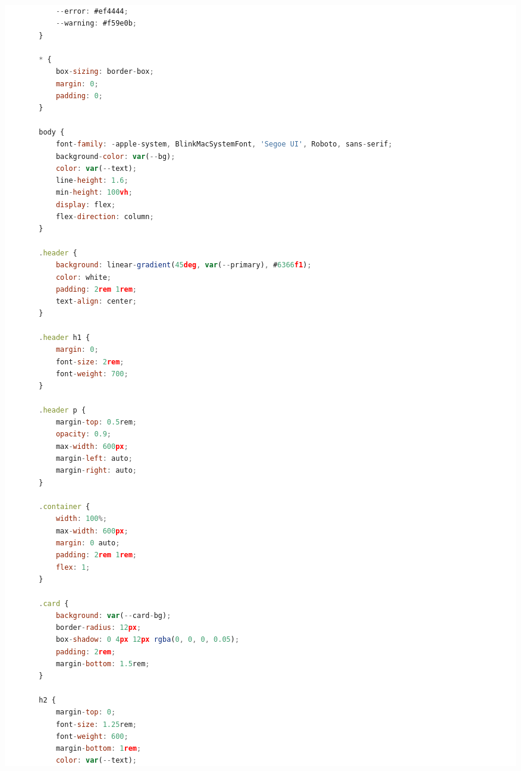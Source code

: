 ```javascript
            --error: #ef4444;
            --warning: #f59e0b;
        }
        
        * {
            box-sizing: border-box;
            margin: 0;
            padding: 0;
        }
        
        body {
            font-family: -apple-system, BlinkMacSystemFont, 'Segoe UI', Roboto, sans-serif;
            background-color: var(--bg);
            color: var(--text);
            line-height: 1.6;
            min-height: 100vh;
            display: flex;
            flex-direction: column;
        }
        
        .header {
            background: linear-gradient(45deg, var(--primary), #6366f1);
            color: white;
            padding: 2rem 1rem;
            text-align: center;
        }
        
        .header h1 {
            margin: 0;
            font-size: 2rem;
            font-weight: 700;
        }
        
        .header p {
            margin-top: 0.5rem;
            opacity: 0.9;
            max-width: 600px;
            margin-left: auto;
            margin-right: auto;
        }
        
        .container {
            width: 100%;
            max-width: 600px;
            margin: 0 auto;
            padding: 2rem 1rem;
            flex: 1;
        }
        
        .card {
            background: var(--card-bg);
            border-radius: 12px;
            box-shadow: 0 4px 12px rgba(0, 0, 0, 0.05);
            padding: 2rem;
            margin-bottom: 1.5rem;
        }
        
        h2 {
            margin-top: 0;
            font-size: 1.25rem;
            font-weight: 600;
            margin-bottom: 1rem;
            color: var(--text);
```